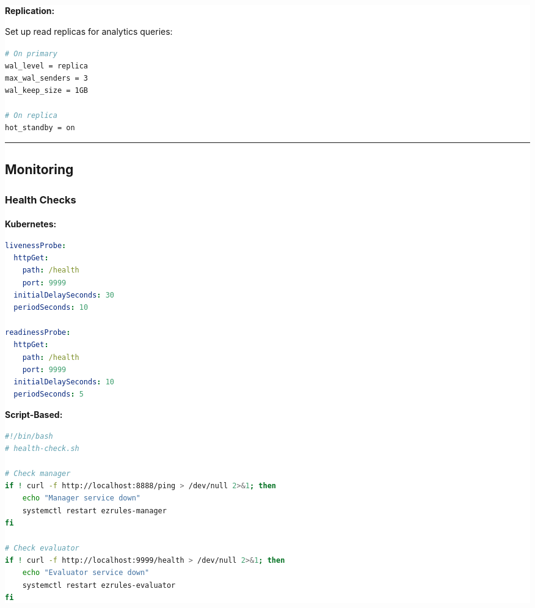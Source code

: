 **Replication:**

Set up read replicas for analytics queries:

```bash
# On primary
wal_level = replica
max_wal_senders = 3
wal_keep_size = 1GB

# On replica
hot_standby = on
```

---

## Monitoring

### Health Checks

**Kubernetes:**
```yaml
livenessProbe:
  httpGet:
    path: /health
    port: 9999
  initialDelaySeconds: 30
  periodSeconds: 10

readinessProbe:
  httpGet:
    path: /health
    port: 9999
  initialDelaySeconds: 10
  periodSeconds: 5
```

**Script-Based:**
```bash
#!/bin/bash
# health-check.sh

# Check manager
if ! curl -f http://localhost:8888/ping > /dev/null 2>&1; then
    echo "Manager service down"
    systemctl restart ezrules-manager
fi

# Check evaluator
if ! curl -f http://localhost:9999/health > /dev/null 2>&1; then
    echo "Evaluator service down"
    systemctl restart ezrules-evaluator
fi
```
